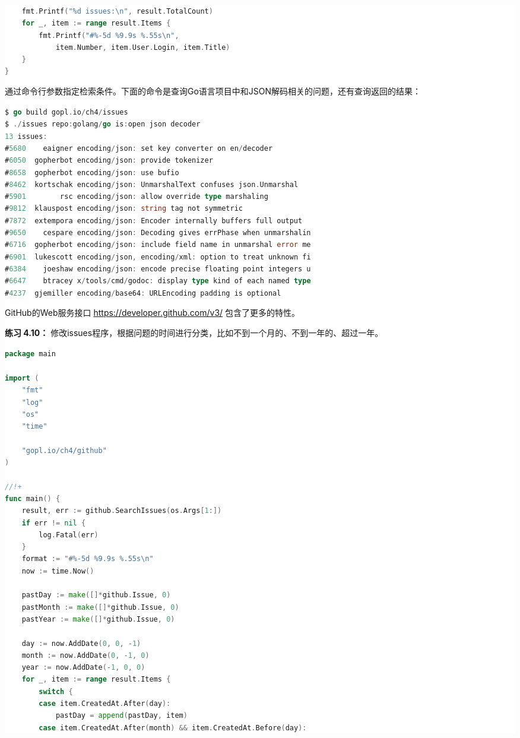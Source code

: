 ```go
    fmt.Printf("%d issues:\n", result.TotalCount)
    for _, item := range result.Items {
        fmt.Printf("#%-5d %9.9s %.55s\n",
            item.Number, item.User.Login, item.Title)
    }
}
```

通过命令行参数指定检索条件。下面的命令是查询Go语言项目中和JSON解码相关的问题，还有查询返回的结果：

```go
$ go build gopl.io/ch4/issues
$ ./issues repo:golang/go is:open json decoder
13 issues:
#5680    eaigner encoding/json: set key converter on en/decoder
#6050  gopherbot encoding/json: provide tokenizer
#8658  gopherbot encoding/json: use bufio
#8462  kortschak encoding/json: UnmarshalText confuses json.Unmarshal
#5901        rsc encoding/json: allow override type marshaling
#9812  klauspost encoding/json: string tag not symmetric
#7872  extempora encoding/json: Encoder internally buffers full output
#9650    cespare encoding/json: Decoding gives errPhase when unmarshalin
#6716  gopherbot encoding/json: include field name in unmarshal error me
#6901  lukescott encoding/json, encoding/xml: option to treat unknown fi
#6384    joeshaw encoding/json: encode precise floating point integers u
#6647    btracey x/tools/cmd/godoc: display type kind of each named type
#4237  gjemiller encoding/base64: URLEncoding padding is optional
```

GitHub的Web服务接口 https://developer.github.com/v3/ 包含了更多的特性。

**练习 4.10：** 修改issues程序，根据问题的时间进行分类，比如不到一个月的、不到一年的、超过一年。

```go
package main

import (
	"fmt"
	"log"
	"os"
	"time"

	"gopl.io/ch4/github"
)

//!+
func main() {
	result, err := github.SearchIssues(os.Args[1:])
	if err != nil {
		log.Fatal(err)
	}
	format := "#%-5d %9.9s %.55s\n"
	now := time.Now()

	pastDay := make([]*github.Issue, 0)
	pastMonth := make([]*github.Issue, 0)
	pastYear := make([]*github.Issue, 0)

	day := now.AddDate(0, 0, -1)
	month := now.AddDate(0, -1, 0)
	year := now.AddDate(-1, 0, 0)
	for _, item := range result.Items {
		switch {
		case item.CreatedAt.After(day):
			pastDay = append(pastDay, item)
		case item.CreatedAt.After(month) && item.CreatedAt.Before(day):
```